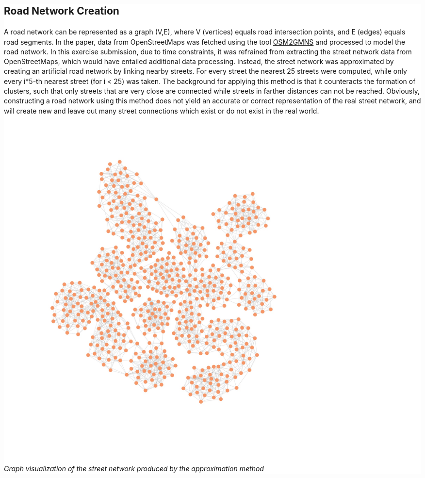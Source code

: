 ## Road Network Creation

A road network can be represented as a graph (V,E), where V (vertices) equals road intersection points, and E (edges) equals road segments. In the paper, data from OpenStreetMaps was fetched using the tool [OSM2GMNS](https://osm2gmns.readthedocs.io/en/latest/) and processed to model the road network. In this exercise submission, due to time constraints, it was refrained from extracting the street network data from OpenStreetMaps, which would have entailed additional data processing. Instead, the street network was approximated by creating an artificial road network by linking nearby streets. For every street the nearest 25 streets were computed, while only every i*5-th nearest street (for i < 25) was taken. The background for applying this method is that it counteracts the formation of clusters, such that only streets that are very close are connected while streets in farther distances can not be reached. Obviously, constructing a road network using this method does not yield an accurate or correct representation of the real street network, and will create new and leave out many street connections which exist or do not exist in the real world.
![Ontology_example_2](/documents/map_area/street_network.jpg)
*Graph visualization of the street network produced by the approximation method*
